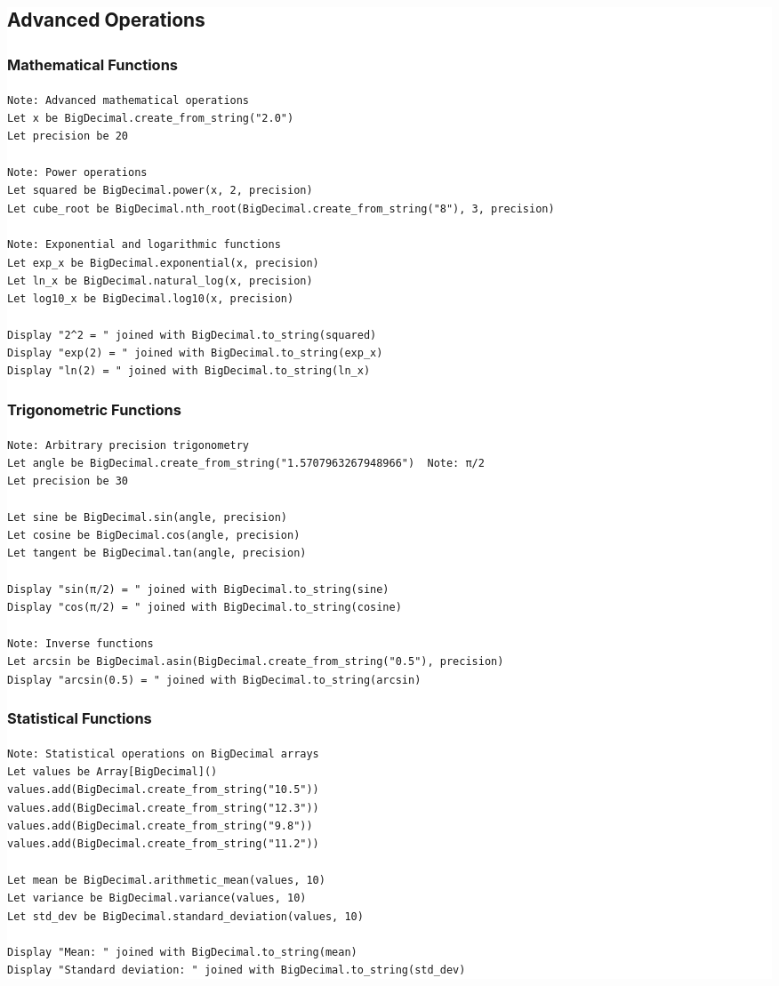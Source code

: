 ## Advanced Operations

### Mathematical Functions
```runa
Note: Advanced mathematical operations
Let x be BigDecimal.create_from_string("2.0")
Let precision be 20

Note: Power operations
Let squared be BigDecimal.power(x, 2, precision)
Let cube_root be BigDecimal.nth_root(BigDecimal.create_from_string("8"), 3, precision)

Note: Exponential and logarithmic functions
Let exp_x be BigDecimal.exponential(x, precision)
Let ln_x be BigDecimal.natural_log(x, precision)
Let log10_x be BigDecimal.log10(x, precision)

Display "2^2 = " joined with BigDecimal.to_string(squared)
Display "exp(2) = " joined with BigDecimal.to_string(exp_x)
Display "ln(2) = " joined with BigDecimal.to_string(ln_x)
```

### Trigonometric Functions
```runa
Note: Arbitrary precision trigonometry
Let angle be BigDecimal.create_from_string("1.5707963267948966")  Note: π/2
Let precision be 30

Let sine be BigDecimal.sin(angle, precision)
Let cosine be BigDecimal.cos(angle, precision)
Let tangent be BigDecimal.tan(angle, precision)

Display "sin(π/2) = " joined with BigDecimal.to_string(sine)
Display "cos(π/2) = " joined with BigDecimal.to_string(cosine)

Note: Inverse functions
Let arcsin be BigDecimal.asin(BigDecimal.create_from_string("0.5"), precision)
Display "arcsin(0.5) = " joined with BigDecimal.to_string(arcsin)
```

### Statistical Functions
```runa
Note: Statistical operations on BigDecimal arrays
Let values be Array[BigDecimal]()
values.add(BigDecimal.create_from_string("10.5"))
values.add(BigDecimal.create_from_string("12.3"))
values.add(BigDecimal.create_from_string("9.8"))
values.add(BigDecimal.create_from_string("11.2"))

Let mean be BigDecimal.arithmetic_mean(values, 10)
Let variance be BigDecimal.variance(values, 10)
Let std_dev be BigDecimal.standard_deviation(values, 10)

Display "Mean: " joined with BigDecimal.to_string(mean)
Display "Standard deviation: " joined with BigDecimal.to_string(std_dev)
```
